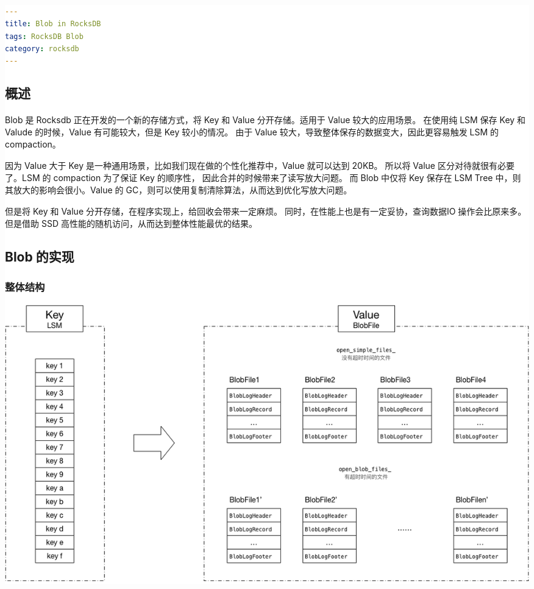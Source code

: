 ```yaml
---
title: Blob in RocksDB
tags: RocksDB Blob
category: rocksdb
---
```


## 概述


Blob 是 Rocksdb 正在开发的一个新的存储方式，将 Key 和 Value 分开存储。适用于 Value 较大的应用场景。
在使用纯 LSM 保存 Key 和 Valude 的时候，Value 有可能较大，但是 Key 较小的情况。
由于 Value 较大，导致整体保存的数据变大，因此更容易触发 LSM 的 compaction。

因为 Value 大于 Key 是一种通用场景，比如我们现在做的个性化推荐中，Value 就可以达到 20KB。
所以将 Value 区分对待就很有必要了。LSM 的 compaction 为了保证 Key 的顺序性， 因此合并的时候带来了读写放大问题。
而 Blob 中仅将 Key 保存在 LSM Tree 中，则其放大的影响会很小。Value 的 GC，则可以使用复制清除算法，从而达到优化写放大问题。

但是将 Key 和 Value 分开存储，在程序实现上，给回收会带来一定麻烦。
同时，在性能上也是有一定妥协，查询数据IO 操作会比原来多。
但是借助 SSD 高性能的随机访问，从而达到整体性能最优的结果。




## Blob 的实现

### 整体结构

![blog 分离 key 和 value 结构](/assets/img/blog/blob/blob.png)
